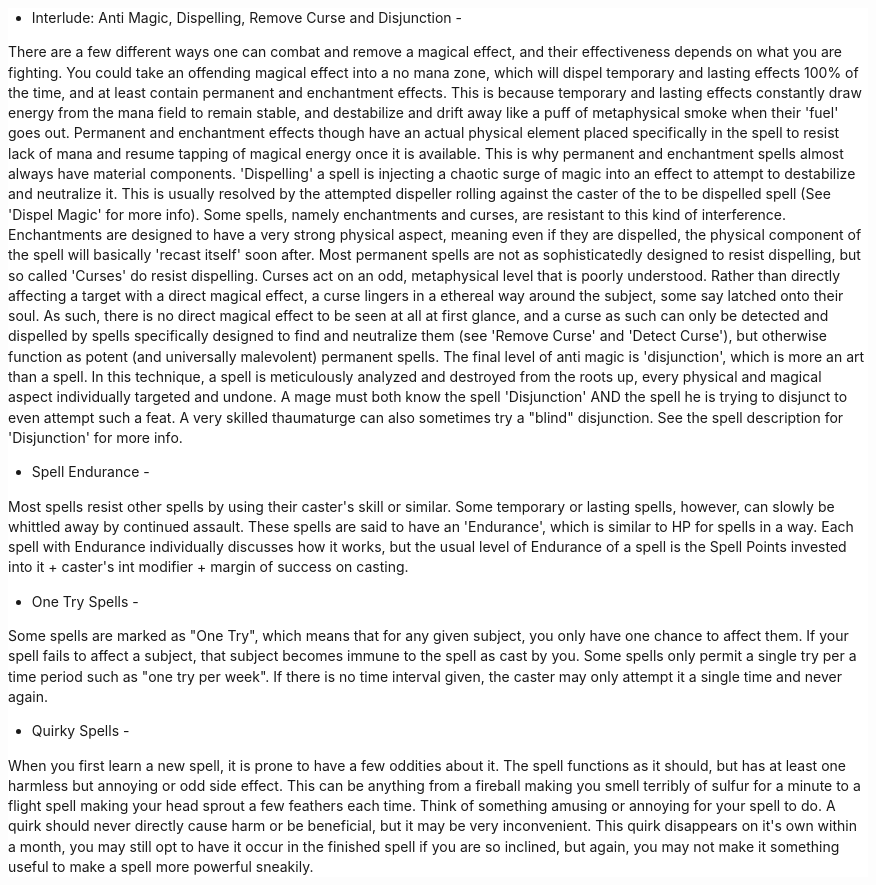 

- Interlude: Anti Magic, Dispelling, Remove Curse and Disjunction -

 There are a few different ways one can combat and remove a magical effect, and their effectiveness depends on what you are fighting. You could take an offending magical effect into a no mana zone, which will dispel temporary and lasting effects 100% of the time, and at least contain permanent and enchantment effects. This is because temporary and lasting effects constantly draw energy from the mana field to remain stable, and destabilize and drift away like a puff of metaphysical smoke when their 'fuel' goes out. 
 Permanent and enchantment effects though have an actual physical element placed specifically in the spell to resist lack of mana and resume tapping of magical energy once it is available. This is why permanent and enchantment spells almost always have material components. 
 'Dispelling' a spell is injecting a chaotic surge of magic into an effect to attempt to destabilize and neutralize it. This is usually resolved by the attempted dispeller rolling against the caster of the to be dispelled spell (See 'Dispel Magic' for more info). Some spells, namely enchantments and curses, are resistant to this kind of interference. Enchantments are designed to have a very strong physical aspect, meaning even if they are dispelled, the physical component of the spell will basically 'recast itself' soon after. 
 Most permanent spells are not as sophisticatedly designed to resist dispelling, but so called 'Curses' do resist dispelling. Curses act on an odd, metaphysical level that is poorly understood. Rather than directly affecting a target with a direct magical effect, a curse lingers in a ethereal way around the subject, some say latched onto their soul. As such, there is no direct magical effect to be seen at all at first glance, and a curse as such can only be detected and dispelled by spells specifically designed to find and neutralize them (see 'Remove Curse' and 'Detect Curse'), but otherwise function as potent (and universally malevolent) permanent spells. 
 The final level of anti magic is 'disjunction', which is more an art than a spell. In this technique, a spell is meticulously analyzed and destroyed from the roots up, every physical and magical aspect individually targeted and undone. A mage must both know the spell 'Disjunction' AND the spell he is trying to disjunct to even attempt such a feat. A very skilled thaumaturge can also sometimes try a "blind" disjunction. See the spell description for 'Disjunction' for more info.

- Spell Endurance -

 Most spells resist other spells by using their caster's skill or similar. Some temporary or lasting spells, however, can slowly be whittled away by continued assault. These spells are said to have an 'Endurance', which is similar to HP for spells in a way. Each spell with Endurance individually discusses how it works, but the usual level of Endurance of a spell is the Spell Points invested into it + caster's int modifier + margin of success on casting.

- One Try Spells -

 Some spells are marked as "One Try", which means that for any given subject, you only have one chance to affect them. If your spell fails to affect a subject, that subject becomes immune to the spell as cast by you. Some spells only permit a single try per a time period such as "one try per week". If there is no time interval given, the caster may only attempt it a single time and never again.

- Quirky Spells -

 When you first learn a new spell, it is prone to have a few oddities about it. The spell functions as it should, but has at least one harmless but annoying or odd side effect. This can be anything from a fireball making you smell terribly of sulfur for a minute to a flight spell making your head sprout a few feathers each time. Think of something amusing or annoying for your spell to do. A quirk should never directly cause harm or be beneficial, but it may be very inconvenient. This quirk disappears on it's own within a month, you may still opt to have it occur in the finished spell if you are so inclined, but again, you may not make it something useful to make a spell more powerful sneakily.
